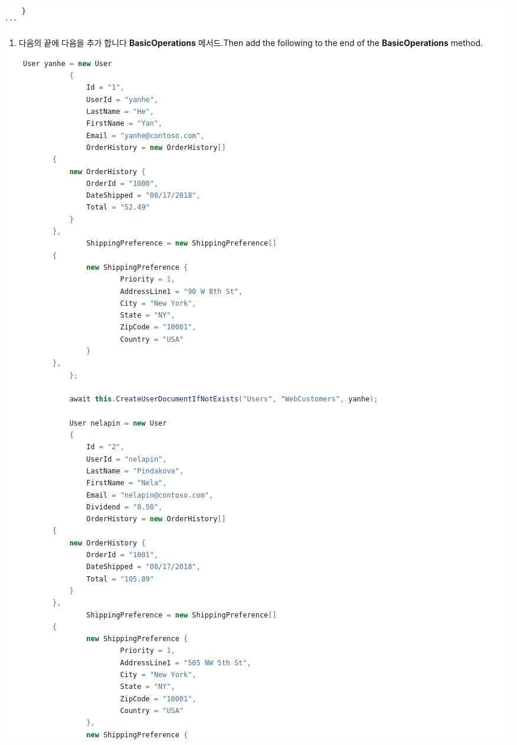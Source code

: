         }
    ```

1. <span data-ttu-id="e15d1-125">다음의 끝에 다음을 추가 합니다 **BasicOperations** 메서드.</span><span class="sxs-lookup"><span data-stu-id="e15d1-125">Then add the following to the end of the **BasicOperations** method.</span></span>

    ```csharp
     User yanhe = new User
                {
                    Id = "1",
                    UserId = "yanhe",
                    LastName = "He",
                    FirstName = "Yan",
                    Email = "yanhe@contoso.com",
                    OrderHistory = new OrderHistory[]
            {
                new OrderHistory {
                    OrderId = "1000",
                    DateShipped = "08/17/2018",
                    Total = "52.49"
                }
            },
                    ShippingPreference = new ShippingPreference[]
            {
                    new ShippingPreference {
                            Priority = 1,
                            AddressLine1 = "90 W 8th St",
                            City = "New York",
                            State = "NY",
                            ZipCode = "10001",
                            Country = "USA"
                    }
            },
                };
    
                await this.CreateUserDocumentIfNotExists("Users", "WebCustomers", yanhe);
    
                User nelapin = new User
                {
                    Id = "2",
                    UserId = "nelapin",
                    LastName = "Pindakova",
                    FirstName = "Nela",
                    Email = "nelapin@contoso.com",
                    Dividend = "8.50",
                    OrderHistory = new OrderHistory[]
            {
                new OrderHistory {
                    OrderId = "1001",
                    DateShipped = "08/17/2018",
                    Total = "105.89"
                }
            },
                    ShippingPreference = new ShippingPreference[]
            {
                    new ShippingPreference {
                            Priority = 1,
                            AddressLine1 = "505 NW 5th St",
                            City = "New York",
                            State = "NY",
                            ZipCode = "10001",
                            Country = "USA"
                    },
                    new ShippingPreference {